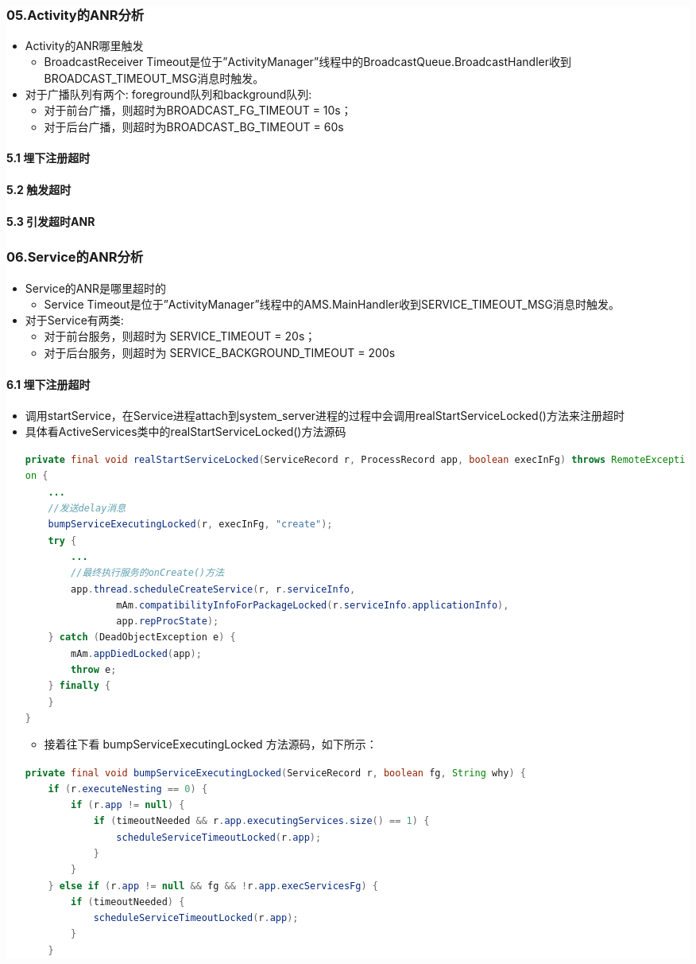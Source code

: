 
### 05.Activity的ANR分析

- Activity的ANR哪里触发
    - BroadcastReceiver Timeout是位于”ActivityManager”线程中的BroadcastQueue.BroadcastHandler收到BROADCAST_TIMEOUT_MSG消息时触发。
- 对于广播队列有两个: foreground队列和background队列:
    - 对于前台广播，则超时为BROADCAST_FG_TIMEOUT = 10s；
    - 对于后台广播，则超时为BROADCAST_BG_TIMEOUT = 60s


#### 5.1 埋下注册超时


#### 5.2 触发超时

#### 5.3 引发超时ANR






### 06.Service的ANR分析
- Service的ANR是哪里超时的
    - Service Timeout是位于”ActivityManager”线程中的AMS.MainHandler收到SERVICE_TIMEOUT_MSG消息时触发。
- 对于Service有两类:
    - 对于前台服务，则超时为 SERVICE_TIMEOUT = 20s；
    - 对于后台服务，则超时为 SERVICE_BACKGROUND_TIMEOUT = 200s


#### 6.1 埋下注册超时
- 调用startService，在Service进程attach到system_server进程的过程中会调用realStartServiceLocked()方法来注册超时
- 具体看ActiveServices类中的realStartServiceLocked()方法源码
    ``` java
    private final void realStartServiceLocked(ServiceRecord r, ProcessRecord app, boolean execInFg) throws RemoteException {
        ...
        //发送delay消息
        bumpServiceExecutingLocked(r, execInFg, "create");
        try {
            ...
            //最终执行服务的onCreate()方法
            app.thread.scheduleCreateService(r, r.serviceInfo,
                    mAm.compatibilityInfoForPackageLocked(r.serviceInfo.applicationInfo),
                    app.repProcState);
        } catch (DeadObjectException e) {
            mAm.appDiedLocked(app);
            throw e;
        } finally {
        }
    }
    ```
    - 接着往下看 bumpServiceExecutingLocked 方法源码，如下所示：
    ``` java
    private final void bumpServiceExecutingLocked(ServiceRecord r, boolean fg, String why) {
        if (r.executeNesting == 0) {
            if (r.app != null) {
                if (timeoutNeeded && r.app.executingServices.size() == 1) {
                    scheduleServiceTimeoutLocked(r.app);
                }
            }
        } else if (r.app != null && fg && !r.app.execServicesFg) {
            if (timeoutNeeded) {
                scheduleServiceTimeoutLocked(r.app);
            }
        }